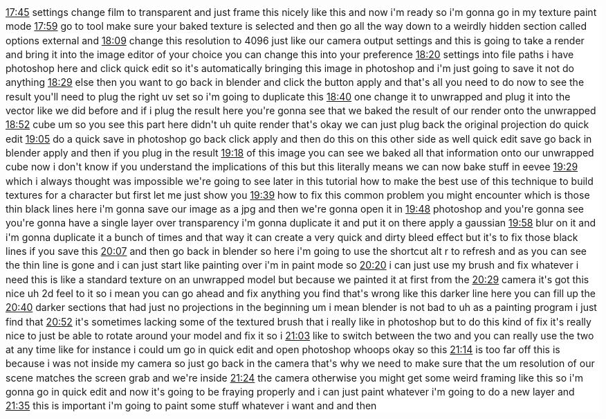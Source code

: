 [17:45](https://youtu.be/gG7ZoP3fd1w?si=f_gzD4_-lmIuY4CR&t=1065) settings change film to transparent and just frame this nicely like this and now i'm ready so i'm gonna go in my texture paint mode 
[17:59](https://youtu.be/gG7ZoP3fd1w?si=f_gzD4_-lmIuY4CR&t=1079) go to tool make sure your baked texture is selected and then go all the way down to a weirdly hidden section called options external and 
[18:09](https://youtu.be/gG7ZoP3fd1w?si=f_gzD4_-lmIuY4CR&t=1089) change this resolution to 4096 just like our camera output settings and this is going to take a render and bring it into the image editor of your choice you can change this into your preference 
[18:20](https://youtu.be/gG7ZoP3fd1w?si=f_gzD4_-lmIuY4CR&t=1100) settings into file paths i have photoshop here and click quick edit so it's automatically bringing this image in photoshop and i'm just going to save it not do anything 
[18:29](https://youtu.be/gG7ZoP3fd1w?si=f_gzD4_-lmIuY4CR&t=1109) else then you want to go back in blender and click the button apply and that's all you need to do now to see the result you'll need to plug the right uv set so i'm going to duplicate this 
[18:40](https://youtu.be/gG7ZoP3fd1w?si=f_gzD4_-lmIuY4CR&t=1120) one change it to unwrapped and plug it into the vector like we did before and if i plug the result here you're gonna see that we baked the result of our render onto the unwrapped 
[18:52](https://youtu.be/gG7ZoP3fd1w?si=f_gzD4_-lmIuY4CR&t=1132) cube um so you see this part here didn't uh quite render that's okay we can just plug back the original projection do quick edit 
[19:05](https://youtu.be/gG7ZoP3fd1w?si=f_gzD4_-lmIuY4CR&t=1145) do a quick save in photoshop go back click apply and then do this on this other side as well quick edit save go back in blender apply and then if you plug in the result 
[19:18](https://youtu.be/gG7ZoP3fd1w?si=f_gzD4_-lmIuY4CR&t=1158) of this image you can see we baked all that information onto our unwrapped cube now i don't know if you understand the implications of this but this literally means we can now bake stuff in eevee 
[19:29](https://youtu.be/gG7ZoP3fd1w?si=f_gzD4_-lmIuY4CR&t=1169) which i always thought was impossible we're going to see later in this tutorial how to make the best use of this technique to build textures for a character but first let me just show you 
[19:39](https://youtu.be/gG7ZoP3fd1w?si=f_gzD4_-lmIuY4CR&t=1179) how to fix this common problem you might encounter which is those thin black lines here i'm gonna save our image as a jpg and then we're gonna open it in 
[19:48](https://youtu.be/gG7ZoP3fd1w?si=f_gzD4_-lmIuY4CR&t=1188) photoshop and you're gonna see you're gonna have a single layer over transparency i'm gonna duplicate it and put it on there apply a gaussian 
[19:58](https://youtu.be/gG7ZoP3fd1w?si=f_gzD4_-lmIuY4CR&t=1198) blur on it and i'm gonna duplicate it a bunch of times and that way it can create a very quick and dirty bleed effect but it's to fix those black lines if you save this 
[20:07](https://youtu.be/gG7ZoP3fd1w?si=f_gzD4_-lmIuY4CR&t=1207) and then go back in blender so here i'm going to use the shortcut alt r to refresh and as you can see the thin line is gone and i can just start like painting over i'm in paint mode so 
[20:20](https://youtu.be/gG7ZoP3fd1w?si=f_gzD4_-lmIuY4CR&t=1220) i can just use my brush and fix whatever i need this is like a standard texture on an unwrapped model but because we painted it at first from the 
[20:29](https://youtu.be/gG7ZoP3fd1w?si=f_gzD4_-lmIuY4CR&t=1229) camera it's got this nice uh 2d feel to it so i mean you can go ahead and fix anything you find that's wrong like this darker line here you can fill up the 
[20:40](https://youtu.be/gG7ZoP3fd1w?si=f_gzD4_-lmIuY4CR&t=1240) darker sections that had just no projections in the beginning um i mean blender is not bad to uh as a painting program i just find that 
[20:52](https://youtu.be/gG7ZoP3fd1w?si=f_gzD4_-lmIuY4CR&t=1252) it's sometimes lacking some of the textured brush that i really like in photoshop but to do this kind of fix it's really nice to just be able to rotate around your model and fix it so i 
[21:03](https://youtu.be/gG7ZoP3fd1w?si=f_gzD4_-lmIuY4CR&t=1263) like to switch between the two and you can really use the two at any time like for instance i could um go in quick edit and open photoshop whoops okay so this 
[21:14](https://youtu.be/gG7ZoP3fd1w?si=f_gzD4_-lmIuY4CR&t=1274) is too far off this is because i was not inside my camera so just go back in the camera that's why we need to make sure that the um resolution of our scene matches the screen grab and we're inside 
[21:24](https://youtu.be/gG7ZoP3fd1w?si=f_gzD4_-lmIuY4CR&t=1284) the camera otherwise you might get some weird framing like this so i'm gonna go in quick edit and now it's going to be fraying properly and i can just paint whatever i'm going to do a new layer and 
[21:35](https://youtu.be/gG7ZoP3fd1w?si=f_gzD4_-lmIuY4CR&t=1295) this is important i'm going to paint some stuff whatever i want and and then 